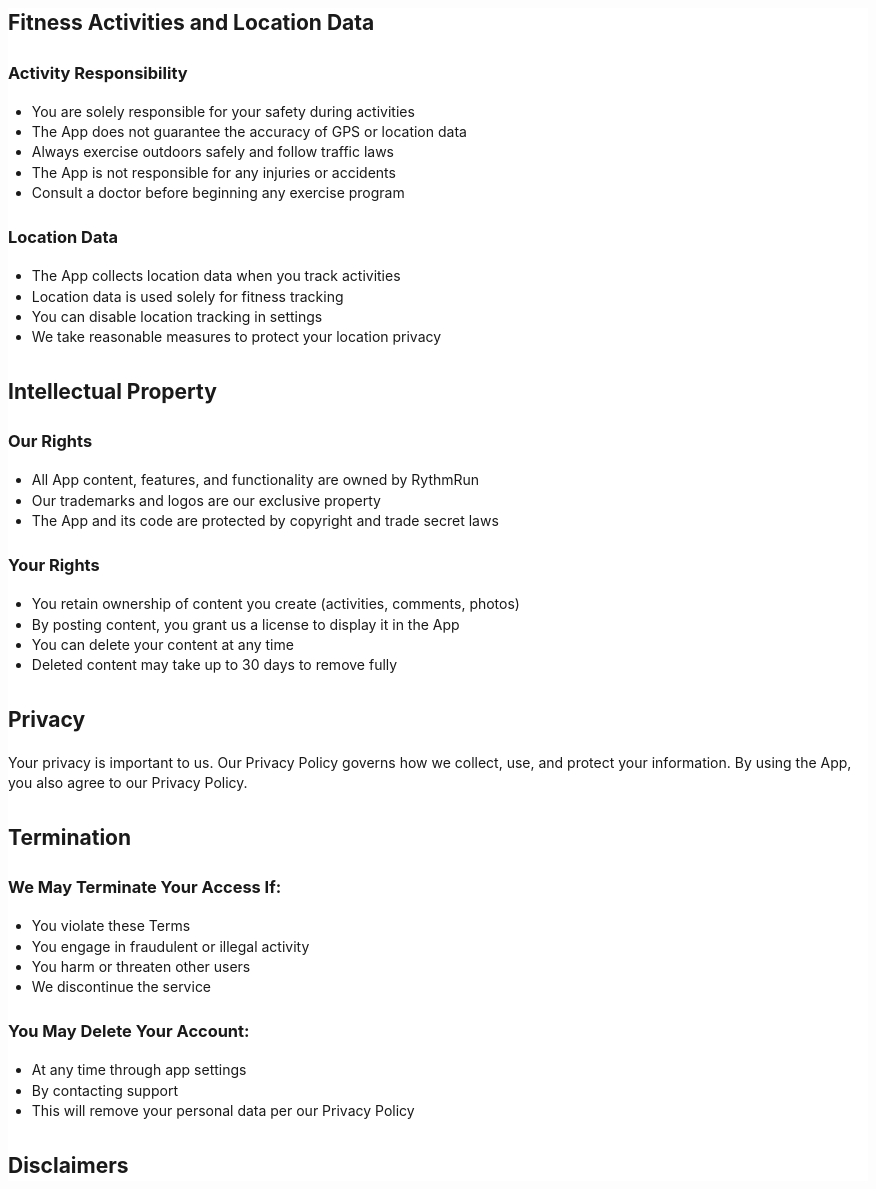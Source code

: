 ## Fitness Activities and Location Data

### Activity Responsibility
- You are solely responsible for your safety during activities
- The App does not guarantee the accuracy of GPS or location data
- Always exercise outdoors safely and follow traffic laws
- The App is not responsible for any injuries or accidents
- Consult a doctor before beginning any exercise program

### Location Data
- The App collects location data when you track activities
- Location data is used solely for fitness tracking
- You can disable location tracking in settings
- We take reasonable measures to protect your location privacy

## Intellectual Property

### Our Rights
- All App content, features, and functionality are owned by RythmRun
- Our trademarks and logos are our exclusive property
- The App and its code are protected by copyright and trade secret laws

### Your Rights
- You retain ownership of content you create (activities, comments, photos)
- By posting content, you grant us a license to display it in the App
- You can delete your content at any time
- Deleted content may take up to 30 days to remove fully

## Privacy

Your privacy is important to us. Our Privacy Policy governs how we collect, use, and protect your information. By using the App, you also agree to our Privacy Policy.

## Termination

### We May Terminate Your Access If:
- You violate these Terms
- You engage in fraudulent or illegal activity
- You harm or threaten other users
- We discontinue the service

### You May Delete Your Account:
- At any time through app settings
- By contacting support
- This will remove your personal data per our Privacy Policy

## Disclaimers
